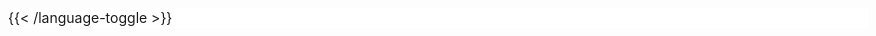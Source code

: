 {{< /language-toggle >}}


[1]: ../../commercial/
[2]: ../../api/secrets/
[3]: ../../sensuctl/reference/
[4]: ../backend/#configuration-via-environment-variables
[5]: https://www.vaultproject.io/docs/what-is-vault/
[6]: ../../reference/rbac#default-users
[7]: ../../sensuctl/reference#create-resources
[8]: #spec-attributes
[9]: ../secrets/
[10]: https://www.vaultproject.io/docs/auth/token/
[11]: https://www.vaultproject.io/api/auth/cert/index.html
[12]: #client-attributes
[13]: ../../guides/securing-sensu/#sensu-agent-mtls-authentication
[14]: https://www.vaultproject.io/api-docs/
[15]: https://www.vaultproject.io/api/auth/cert/index.html#parameters-7
[16]: ../../guides/secrets-management/
[17]: #rate-limiter-attributes
